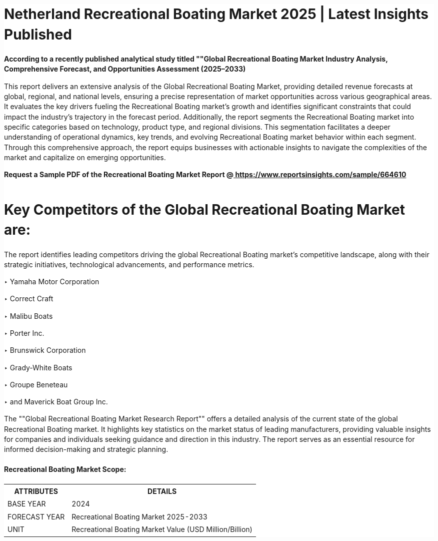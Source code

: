 # Netherland Recreational Boating Market 2025 | Latest Insights Published

<strong>According to a recently published analytical study titled ""Global Recreational Boating Market Industry Analysis, Comprehensive Forecast, and Opportunities Assessment (2025–2033)</strong>

 This report delivers an extensive analysis of the Global Recreational Boating Market, providing detailed revenue forecasts at global, regional, and national levels, ensuring a precise representation of market opportunities across various geographical areas. It evaluates the key drivers fueling the Recreational Boating market’s growth and identifies significant constraints that could impact the industry’s trajectory in the forecast period. Additionally, the report segments the Recreational Boating market into specific categories based on technology, product type, and regional divisions. This segmentation facilitates a deeper understanding of operational dynamics, key trends, and evolving Recreational Boating market behavior within each segment. Through this comprehensive approach, the report equips businesses with actionable insights to navigate the complexities of the market and capitalize on emerging opportunities.

<strong>Request a Sample PDF of the Recreational Boating Market Report </strong><strong>@<a href=https://www.reportsinsights.com/sample/664610> https://www.reportsinsights.com/sample/664610</a></strong></font>

# <strong>Key Competitors of the Global Recreational Boating Market are:</strong>

The report identifies leading competitors driving the global Recreational Boating market’s competitive landscape, along with their strategic initiatives, technological advancements, and performance metrics.

‣ Yamaha Motor Corporation

‣ Correct Craft

‣ Malibu Boats

‣ Porter Inc.

‣ Brunswick Corporation

‣ Grady-White Boats

‣ Groupe Beneteau

‣ and Maverick Boat Group Inc.

The ""Global Recreational Boating Market Research Report"" offers a detailed analysis of the current state of the global Recreational Boating market. It highlights key statistics on the market status of leading manufacturers, providing valuable insights for companies and individuals seeking guidance and direction in this industry. The report serves as an essential resource for informed decision-making and strategic planning.

<h4>Recreational Boating Market Scope:</h4>
<table>
<tr>
<th>ATTRIBUTES</th>
<th>DETAILS</th>
</tr>
<tr>
<td>BASE YEAR</td>
<td>2024</td>
</tr>
<tr>
<td>FORECAST YEAR</td>
<td>Recreational Boating Market 2025-2033</td>
</tr>
<tr>
<td>UNIT</td>
<td>Recreational Boating Market Value (USD Million/Billion)</td>